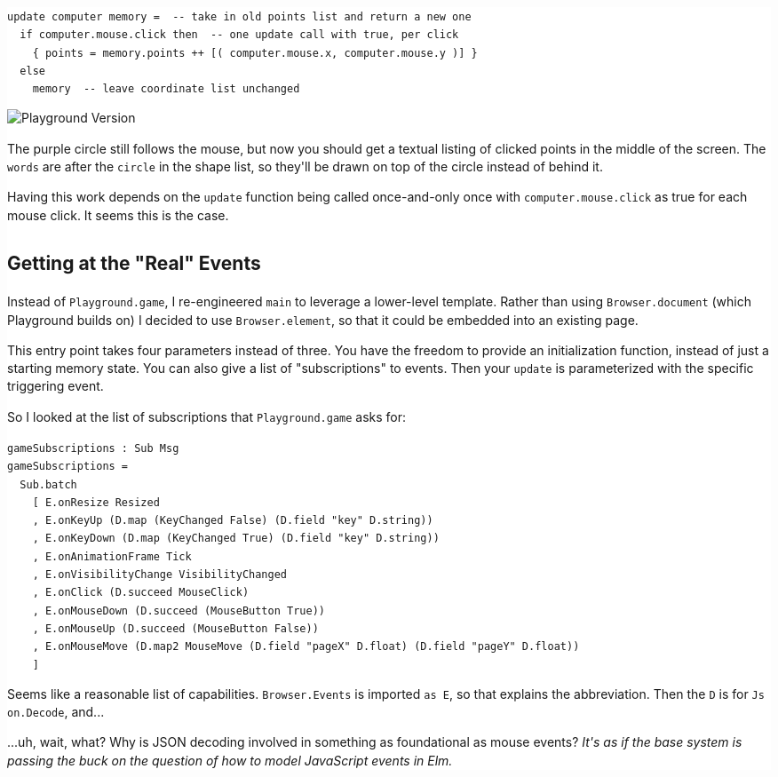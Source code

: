
    update computer memory =  -- take in old points list and return a new one
      if computer.mouse.click then  -- one update call with true, per click
        { points = memory.points ++ [( computer.mouse.x, computer.mouse.y )] }
      else
        memory  -- leave coordinate list unchanged

![Playground Version](https://ae1020.github.io/demos/elm/mouse/playground-version.png)

The purple circle still follows the mouse, but now you should get a textual
listing of clicked points in the middle of the screen.  The `words` are after
the `circle` in the shape list, so they'll be drawn on top of the circle
instead of behind it.

Having this work depends on the `update` function being called once-and-only
once with `computer.mouse.click` as true for each mouse click.  It seems this
is the case.


## Getting at the "Real" Events

Instead of `Playground.game`, I re-engineered `main` to leverage a lower-level
template.  Rather than using `Browser.document` (which Playground builds on)
I decided to use `Browser.element`, so that it could be embedded into an
existing page.

This entry point takes four parameters instead of three.  You have the freedom
to provide an initialization function, instead of just a starting memory state.
You can also give a list of "subscriptions" to events.  Then your `update` is
parameterized with the specific triggering event.

So I looked at the list of subscriptions that `Playground.game` asks for:

    gameSubscriptions : Sub Msg
    gameSubscriptions =
      Sub.batch
        [ E.onResize Resized
        , E.onKeyUp (D.map (KeyChanged False) (D.field "key" D.string))
        , E.onKeyDown (D.map (KeyChanged True) (D.field "key" D.string))
        , E.onAnimationFrame Tick
        , E.onVisibilityChange VisibilityChanged
        , E.onClick (D.succeed MouseClick)
        , E.onMouseDown (D.succeed (MouseButton True))
        , E.onMouseUp (D.succeed (MouseButton False))
        , E.onMouseMove (D.map2 MouseMove (D.field "pageX" D.float) (D.field "pageY" D.float))
        ]

Seems like a reasonable list of capabilities.  `Browser.Events` is imported
`as E`, so that explains the abbreviation.  Then the `D` is for `Json.Decode`,
and...

...uh, wait, what?  Why is JSON decoding involved in something as foundational
as mouse events?  *It's as if the base system is passing the buck on the
question of how to model JavaScript events in Elm.*


[1]: https://elm-lang.org/news/compiler-errors-for-humans
[2]: https://elm-lang.org/examples/mouse
[3]: https://github.com/evancz/elm-playground/blob/1.0.3/src/Playground.elm
[4]: https://guide.elm-lang.org/types/reading_types.html
[5]: https://elm-lang.org/try
[6]: https://elm-lang.org/docs/style-guide
[7]: https://package.elm-lang.org/packages/mpizenberg/elm-pointer-events/latest/
[8]: https://github.com/mpizenberg/elm-pointer-events/blob/4.0.2/src/Internal/Decode.elm
[9]: https://gizra.github.io/elm-keyboard-event/Document.html